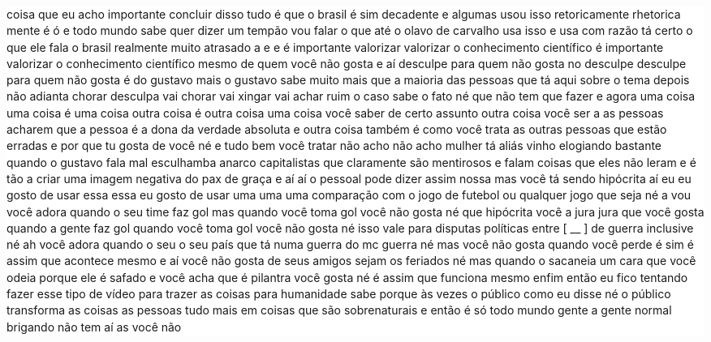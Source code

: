 coisa que eu acho importante concluir
disso tudo é que o brasil é sim
decadente e algumas usou isso
retoricamente rhetorica mente é
ó e todo mundo sabe quer dizer um tempão
vou falar o que até o olavo de carvalho
usa isso e usa com razão tá certo o que
ele fala o brasil realmente muito
atrasado a e e é importante valorizar
valorizar o conhecimento científico é
importante valorizar o conhecimento
científico mesmo de quem você não gosta
e aí desculpe para quem não gosta no
desculpe desculpe para quem não gosta é
do gustavo mais o gustavo sabe muito
mais que a maioria das pessoas que tá
aqui sobre o tema depois não adianta
chorar desculpa vai chorar vai xingar
vai achar ruim o caso sabe o fato né que
não tem que fazer e agora uma coisa uma
coisa é uma coisa outra coisa é outra
coisa uma coisa você saber de certo
assunto outra coisa você ser a as
pessoas acharem que a pessoa é a dona da
verdade absoluta e outra coisa também é
como você trata as outras pessoas que
estão erradas
e por que tu gosta de você né e tudo bem
você tratar não acho não acho mulher tá
aliás vinho elogiando bastante quando o
gustavo fala mal esculhamba anarco
capitalistas que claramente são
mentirosos e falam coisas que eles não
leram e é tão a criar uma imagem
negativa do pax de graça e aí aí o
pessoal pode dizer assim nossa mas você
tá sendo hipócrita aí eu eu gosto de
usar essa essa eu gosto de usar uma uma
uma comparação com o jogo de futebol ou
qualquer jogo que seja né a vou você
adora quando o seu time faz gol mas
quando você toma gol você não gosta né
que hipócrita você a jura jura que você
gosta quando a gente faz gol quando você
toma gol você não gosta né isso vale
para disputas políticas entre [ __ ] de
guerra inclusive né ah você adora quando
o seu o seu país que tá numa guerra do
mc guerra né mas você não gosta quando
você perde
é sim é assim que acontece mesmo e aí
você não gosta de seus amigos sejam os
feriados né mas quando o sacaneia um
cara que você odeia porque ele é safado
e você acha que é pilantra você gosta né
é assim que funciona mesmo enfim então
eu fico tentando fazer esse tipo de
vídeo para trazer as coisas para
humanidade sabe porque às vezes o
público como eu disse né o público
transforma as coisas as pessoas tudo
mais em coisas que são sobrenaturais e
então é só todo mundo gente a gente
normal brigando não tem aí as você não